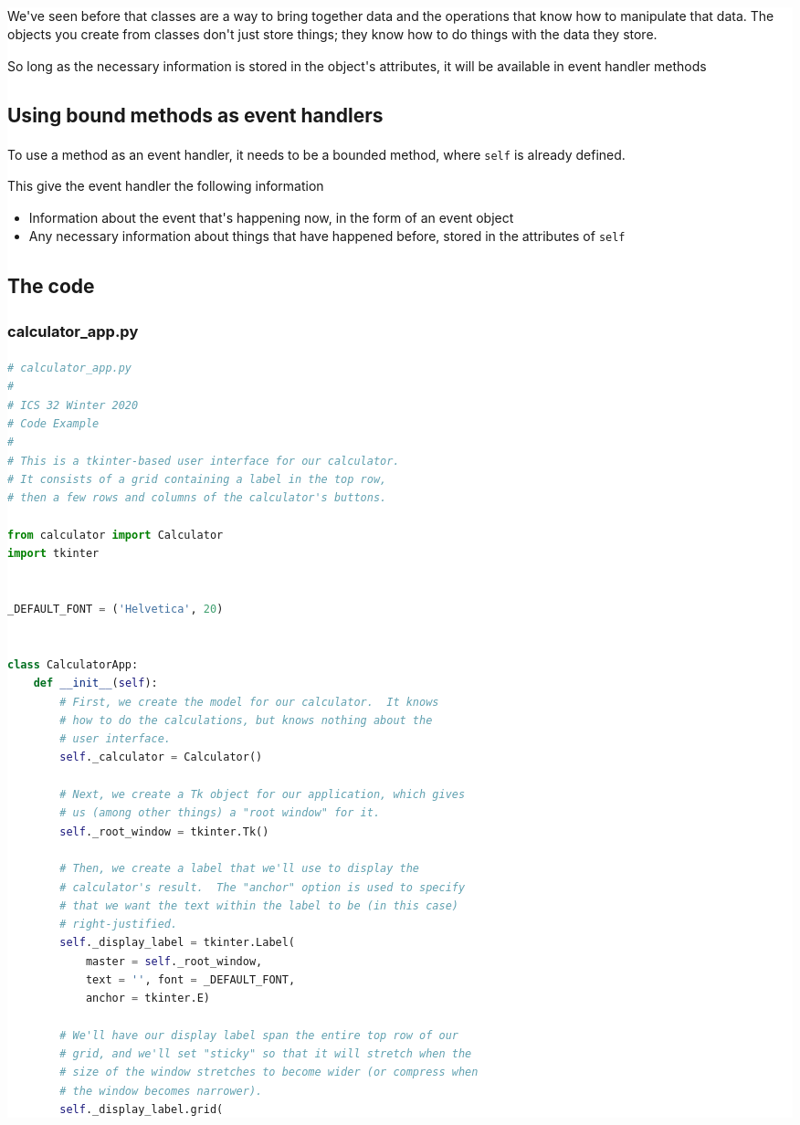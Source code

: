 We've seen before that classes are a way to bring together data and the operations that know how to manipulate that data. The objects you create from classes don't just store things; they know how to do things with the data they store.

So long as the necessary information is stored in the object's attributes, it will be available in event handler methods

## Using bound methods as event handlers

To use a method as an event handler, it needs to be a bounded method, where `self` is already defined.

This give the event handler the following information

- Information about the event that's happening now, in the form of an event object
- Any necessary information about things that have happened before, stored in the attributes of `self`

## The code

### calculator_app.py

```Python
# calculator_app.py
#
# ICS 32 Winter 2020
# Code Example
#
# This is a tkinter-based user interface for our calculator.
# It consists of a grid containing a label in the top row,
# then a few rows and columns of the calculator's buttons.

from calculator import Calculator
import tkinter


_DEFAULT_FONT = ('Helvetica', 20)


class CalculatorApp:
    def __init__(self):
        # First, we create the model for our calculator.  It knows
        # how to do the calculations, but knows nothing about the
        # user interface.
        self._calculator = Calculator()

        # Next, we create a Tk object for our application, which gives
        # us (among other things) a "root window" for it.
        self._root_window = tkinter.Tk()

        # Then, we create a label that we'll use to display the
        # calculator's result.  The "anchor" option is used to specify
        # that we want the text within the label to be (in this case)
        # right-justified.
        self._display_label = tkinter.Label(
            master = self._root_window,
            text = '', font = _DEFAULT_FONT,
            anchor = tkinter.E)

        # We'll have our display label span the entire top row of our
        # grid, and we'll set "sticky" so that it will stretch when the
        # size of the window stretches to become wider (or compress when
        # the window becomes narrower).
        self._display_label.grid(
```